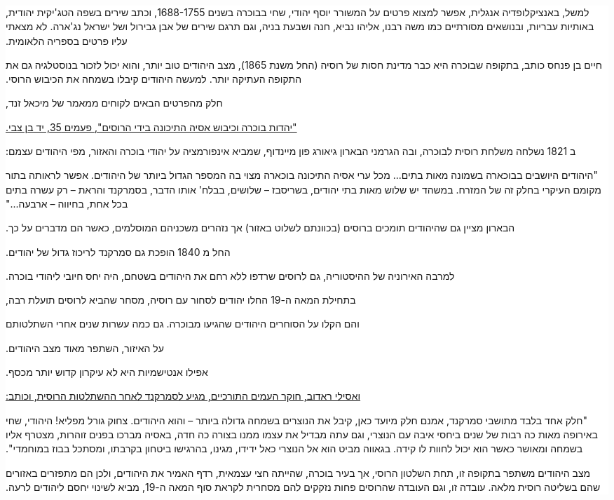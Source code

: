 <span dir="rtl">למשל, באנציקלופדיה אנגלית, אפשר למצוא פרטים על המשורר
יוסף יהודי, שחי בבוכרה בשנים 1688-1755, וכתב שירים בשפה הטג'יקית יהודית,
באותיות עבריות, ובנושאים מסורתיים כמו משה רבנו, אליהו נביא, חנה ושבעת
בניה, וגם תרגם שירים של אבן גבירול ושל ישראל נג'ארה. לא מצאתי עליו פרטים
בספריה הלאומית.</span>

<span dir="rtl">חיים בן פנחס כותב, בתקופה שבוכרה היא כבר מדינת חסות של
רוסיה (החל משנת 1865), מצב היהודים טוב יותר, והוא יכול לזכור בנוסטלגיה
גם את התקופה העתיקה יותר. למעשה היהודים קיבלו בשמחה את הכיבוש
הרוסי.</span>

<span dir="rtl">חלק מהפרטים הבאים לקוחים ממאמר של מיכאל זנד,</span>

<span dir="rtl"><u>"יהדות בוכרה וכיבוש אסיה התיכונה בידי הרוסים", פעמים
35, יד בן צבי.</u></span>

<span dir="rtl">ב 1821 נשלחה משלחת רוסית לבוכרה, ובה הגרמני הבארון
גיאורג פון מיינדוף, שמביא אינפורמציה על יהודי בוכרה והאזור, מפי היהודים
עצמם:</span>

<span dir="rtl">"היהודים היושבים בבוכארה בשמונה מאות בתים... מכל ערי
אסיה התיכונה בוכארה מצוי בה המספר הגדול ביותר של היהודים. אפשר לראותה
בתור מקומם העיקרי בחלק זה של המזרח. במשהד יש שלוש מאות בתי יהודים,
בשריסבז – שלושים, בבלח' אותו הדבר, בסמרקנד והראת – רק עשרה בתים בכל אחת,
בחיווה – ארבעה..."</span>

<span dir="rtl">הבארון מציין גם שהיהודים תומכים ברוסים (בכוונתם לשלוט
באזור) אך נזהרים משכניהם המוסלמים, כאשר הם מדברים על כך.</span>

<span dir="rtl">החל מ 1840 הופכת גם סמרקנד לריכוז גדול של יהודים.</span>

<span dir="rtl">למרבה האירוניה של ההיסטוריה, גם לרוסים שרדפו ללא רחם את
היהודים בשטחם, היה יחס חיובי ליהודי בוכרה.</span>

<span dir="rtl">בתחילת המאה ה-19 החלו יהודים לסחור עם רוסיה, מסחר שהביא
לרוסים תועלת רבה,</span>

<span dir="rtl">והם הקלו על הסוחרים היהודים שהגיעו מבוכרה. גם כמה עשרות
שנים אחרי השתלטותם</span>

<span dir="rtl">על האיזור, השתפר מאוד מצב היהודים.</span>

<span dir="rtl">אפילו אנטישמיות היא לא עיקרון קדוש יותר מכסף.</span>

<span dir="rtl"><u>ואסילי ראדוב, חוקר העמים התורכיים, מגיע לסמרקנד לאחר
ההשתלטות הרוסית, וכותב:</u></span>

<span dir="rtl">"חלק אחד בלבד מתושבי סמרקנד, אמנם חלק מיועד כאן, קיבל את
הנוצרים בשמחה גדולה ביותר – והוא היהודים. צחוק גורל מפליא! היהודי, שחי
באירופה מאות כה רבות של שנים ביחסי איבה עם הנוצרי, וגם עתה מבדיל את עצמו
ממנו בצורה כה חדה, באסיה מברכו בפנים זוהרות, מצטרף אליו בשמחה ומאושר
כאשר הוא יכול לחוות לו קידה. בגאווה מביט הוא אל הנוצרי כאל ידידו, מגינו,
בהרגישו ביטחון בקרבתו, ומסתכל בבוז במוחמדי".</span>

<span dir="rtl">מצב היהודים משתפר בתקופה זו, תחת השלטון הרוסי, אך בעיר
בוכרה, שהייתה חצי עצמאית, רדף האמיר את היהודים, ולכן הם מתפזרים באזורים
שהם בשליטה רוסית מלאה. עובדה זו, וגם העובדה שהרוסים פחות נזקקים להם
מסחרית לקראת סוף המאה ה-19, מביא לשינוי יחסם ליהודים לרעה.</span>
